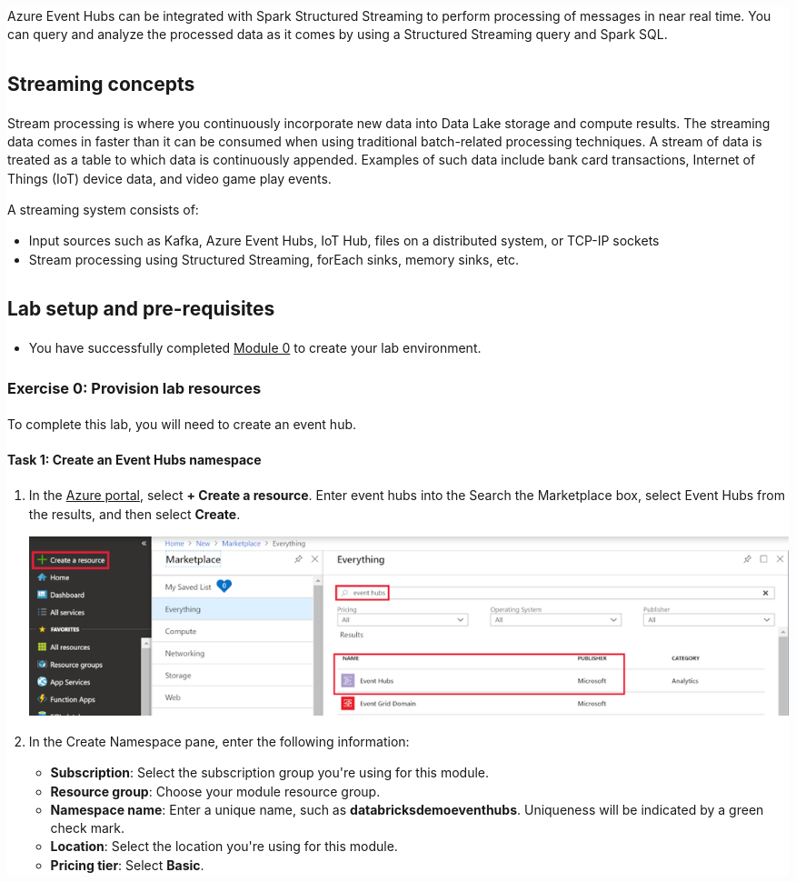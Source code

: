 Azure Event Hubs can be integrated with Spark Structured Streaming to perform processing of messages in near real time. You can query and analyze the processed data as it comes by using a Structured Streaming query and Spark SQL.

## Streaming concepts

Stream processing is where you continuously incorporate new data into Data Lake storage and compute results. The streaming data comes in faster than it can be consumed when using traditional batch-related processing techniques. A stream of data is treated as a table to which data is continuously appended. Examples of such data include bank card transactions, Internet of Things (IoT) device data, and video game play events.

A streaming system consists of:

- Input sources such as Kafka, Azure Event Hubs, IoT Hub, files on a distributed system, or TCP-IP sockets
- Stream processing using Structured Streaming, forEach sinks, memory sinks, etc.

## Lab setup and pre-requisites

- You have successfully completed [Module 0](../00/README.md) to create your lab environment.

### Exercise 0: Provision lab resources

To complete this lab, you will need to create an event hub.

#### Task 1: Create an Event Hubs namespace

1. In the [Azure portal](https://portal.azure.com), select **+ Create a resource**. Enter event hubs into the Search the Marketplace box, select Event Hubs from the results, and then select **Create**.

   ![Screenshot of the Azure portal with selections for creating an event hub](images//create-resource.png "Create a resource")

2. In the Create Namespace pane, enter the following information:

   - **Subscription**: Select the subscription group you're using for this module.
   - **Resource group**: Choose your module resource group.
   - **Namespace name**: Enter a unique name, such as **databricksdemoeventhubs**. Uniqueness will be indicated by a green check mark.
   - **Location**: Select the location you're using for this module.
   - **Pricing tier**: Select **Basic**.
